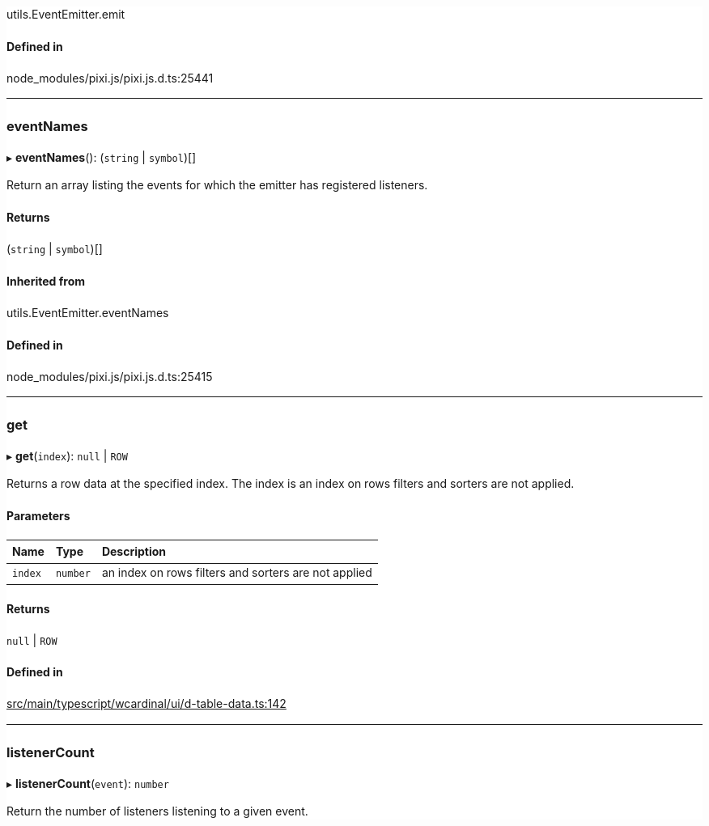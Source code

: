 utils.EventEmitter.emit

#### Defined in

node_modules/pixi.js/pixi.js.d.ts:25441

___

### eventNames

▸ **eventNames**(): (`string` \| `symbol`)[]

Return an array listing the events for which the emitter has registered listeners.

#### Returns

(`string` \| `symbol`)[]

#### Inherited from

utils.EventEmitter.eventNames

#### Defined in

node_modules/pixi.js/pixi.js.d.ts:25415

___

### get

▸ **get**(`index`): ``null`` \| `ROW`

Returns a row data at the specified index.
The index is an index on rows filters and sorters are not applied.

#### Parameters

| Name | Type | Description |
| :------ | :------ | :------ |
| `index` | `number` | an index on rows filters and sorters are not applied |

#### Returns

``null`` \| `ROW`

#### Defined in

[src/main/typescript/wcardinal/ui/d-table-data.ts:142](https://github.com/winter-cardinal/winter-cardinal-ui/blob/v0.457.0/src/main/typescript/wcardinal/ui/d-table-data.ts#L142)

___

### listenerCount

▸ **listenerCount**(`event`): `number`

Return the number of listeners listening to a given event.
